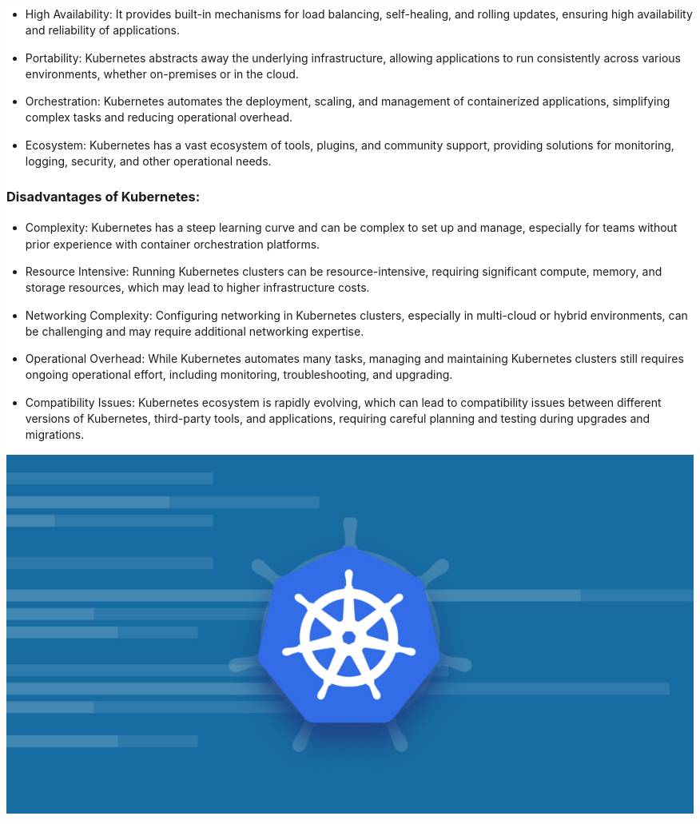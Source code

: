 * High Availability: It provides built-in mechanisms for load balancing, self-healing, and rolling updates, ensuring high availability and reliability of applications. 

* Portability: Kubernetes abstracts away the underlying infrastructure, allowing applications to run consistently across various environments, whether on-premises or in the cloud. 

* Orchestration: Kubernetes automates the deployment, scaling, and management of containerized applications, simplifying complex tasks and reducing operational overhead. 

* Ecosystem: Kubernetes has a vast ecosystem of tools, plugins, and community support, providing solutions for monitoring, logging, security, and other operational needs. 

 

### Disadvantages of Kubernetes: 

* Complexity: Kubernetes has a steep learning curve and can be complex to set up and manage, especially for teams without prior experience with container orchestration platforms. 

* Resource Intensive: Running Kubernetes clusters can be resource-intensive, requiring significant compute, memory, and storage resources, which may lead to higher infrastructure costs. 

* Networking Complexity: Configuring networking in Kubernetes clusters, especially in multi-cloud or hybrid environments, can be challenging and may require additional networking expertise. 

* Operational Overhead: While Kubernetes automates many tasks, managing and maintaining Kubernetes clusters still requires ongoing operational effort, including monitoring, troubleshooting, and upgrading. 

* Compatibility Issues: Kubernetes ecosystem is rapidly evolving, which can lead to compatibility issues between different versions of Kubernetes, third-party tools, and applications, requiring careful planning and testing during upgrades and migrations. 

 

![Alt text](https://github.com/JavierRamirezMoral/TerraKubeSphere-Azure/blob/main/Images/kubernetes.jpg)
